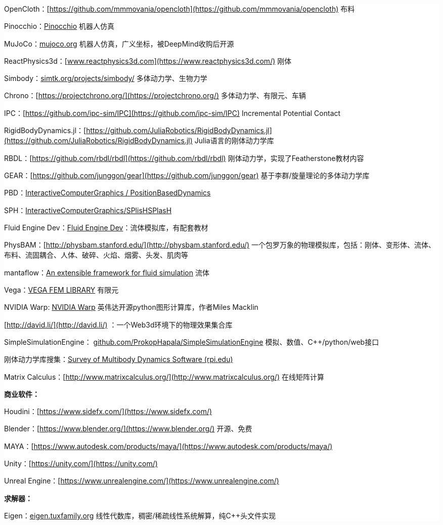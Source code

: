 OpenCloth：[https://github.com/mmmovania/opencloth](https://github.com/mmmovania/opencloth) 布料

Pinocchio：[Pinocchio](https://github.com/stack-of-tasks/pinocchio) 机器人仿真

MuJoCo：[mujoco.org](https://mujoco.org/) 机器人仿真，广义坐标，被DeepMind收购后开源

ReactPhysics3d：[www.reactphysics3d.com](https://www.reactphysics3d.com/) 刚体

Simbody：[simtk.org/projects/simbody/](https://simtk.org/projects/simbody/) 多体动力学、生物力学

Chrono：[https://projectchrono.org/](https://projectchrono.org/) 多体动力学、有限元、车辆

IPC：[https://github.com/ipc-sim/IPC](https://github.com/ipc-sim/IPC)  Incremental Potential Contact

RigidBodyDynamics.jl：[https://github.com/JuliaRobotics/RigidBodyDynamics.jl](https://github.com/JuliaRobotics/RigidBodyDynamics.jl) Julia语言的刚体动力学库

RBDL：[https://github.com/rbdl/rbdl](https://github.com/rbdl/rbdl) 刚体动力学，实现了Featherstone教材内容

GEAR：[https://github.com/junggon/gear](https://github.com/junggon/gear) 基于李群/旋量理论的多体动力学库

PBD：[InteractiveComputerGraphics / PositionBasedDynamics](https://github.com/InteractiveComputerGraphics/PositionBasedDynamics)

SPH：[InteractiveComputerGraphics/SPlisHSPlasH](https://github.com/InteractiveComputerGraphics/SPlisHSPlasH)

Fluid Engine Dev：[Fluid Engine Dev](https://github.com/doyubkim/fluid-engine-dev)：流体模拟库，有配套教材

PhysBAM：[http://physbam.stanford.edu/](http://physbam.stanford.edu/) 一个包罗万象的物理模拟库，包括：刚体、变形体、流体、布料、流固耦合、人体、破碎、火焰、烟雾、头发、肌肉等

mantaflow：[An extensible framework for fluid simulation](http://mantaflow.com/index.html) 流体

Vega：[VEGA FEM LIBRARY](http://barbic.usc.edu/vega/) 有限元

NVIDIA Warp: [NVIDIA Warp](https://nvidia.github.io/warp/) 英伟达开源python图形计算库，作者Miles Macklin

[http://david.li/](http://david.li/) ：一个Web3d环境下的物理效果集合库

SimpleSimulationEngine： [github.com/ProkopHapala/SimpleSimulationEngine](https://github.com/ProkopHapala/SimpleSimulationEngine) 模拟、数值、C++/python/web接口

刚体动力学库搜集：[Survey of Multibody Dynamics Software (rpi.edu)](http://www.cs.rpi.edu/~trink/sim_packages.html)

Matrix Calculus：[http://www.matrixcalculus.org/](http://www.matrixcalculus.org/) 在线矩阵计算

**商业软件：**

Houdini：[https://www.sidefx.com/](https://www.sidefx.com/)

Blender：[https://www.blender.org/](https://www.blender.org/) 开源、免费

MAYA：[https://www.autodesk.com/products/maya/](https://www.autodesk.com/products/maya/)

Unity：[https://unity.com/](https://unity.com/)

Unreal Engine：[https://www.unrealengine.com/](https://www.unrealengine.com/)

**求解器：**

Eigen：[eigen.tuxfamily.org](https://eigen.tuxfamily.org/index.php?title=Main_Page) 线性代数库，稠密/稀疏线性系统解算，纯C++头文件实现
